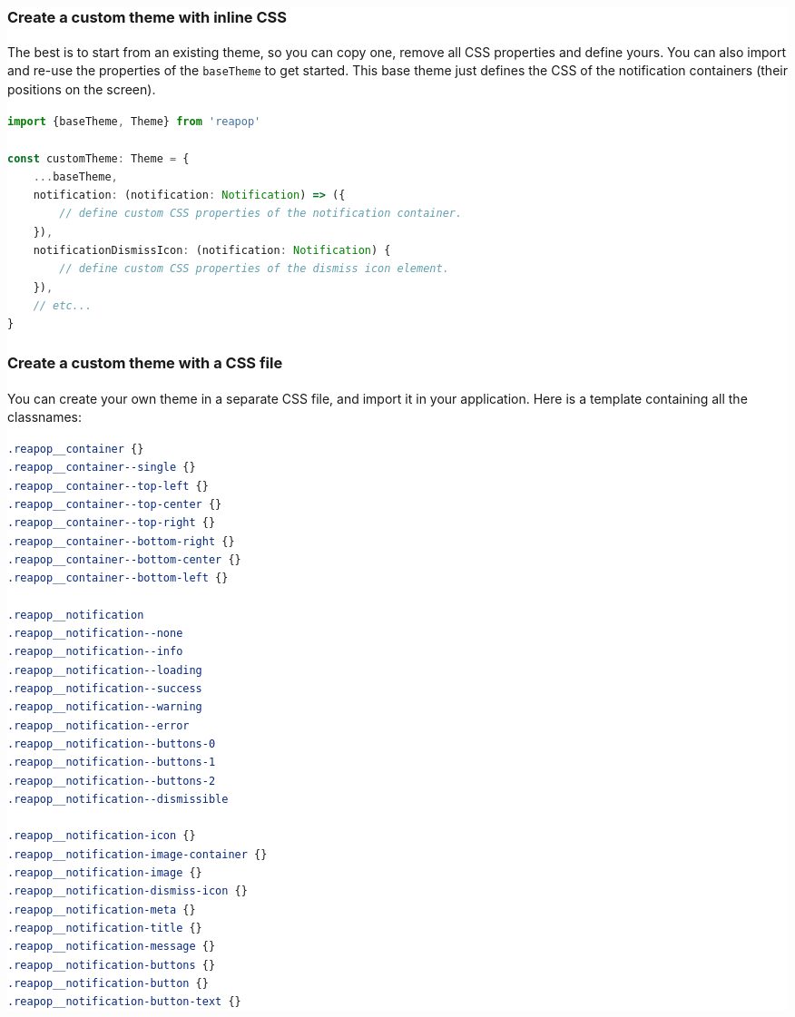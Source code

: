 ### Create a custom theme with inline CSS

The best is to start from an existing theme, so you can copy one, remove all CSS properties and define yours.
You can also import and re-use the properties of the `baseTheme` to get started. 
This base theme just defines the CSS of the notification containers (their positions on the screen).

``` ts
import {baseTheme, Theme} from 'reapop'

const customTheme: Theme = {
    ...baseTheme,
    notification: (notification: Notification) => ({
        // define custom CSS properties of the notification container.
    }),
    notificationDismissIcon: (notification: Notification) {
        // define custom CSS properties of the dismiss icon element.
    }),
    // etc...
}
```

### Create a custom theme with a CSS file

You can create your own theme in a separate CSS file, and import it in your application. 
Here is a template containing all the classnames:
``` css
.reapop__container {}
.reapop__container--single {}
.reapop__container--top-left {}
.reapop__container--top-center {}
.reapop__container--top-right {}
.reapop__container--bottom-right {}
.reapop__container--bottom-center {}
.reapop__container--bottom-left {}

.reapop__notification
.reapop__notification--none
.reapop__notification--info
.reapop__notification--loading
.reapop__notification--success
.reapop__notification--warning
.reapop__notification--error
.reapop__notification--buttons-0
.reapop__notification--buttons-1
.reapop__notification--buttons-2
.reapop__notification--dismissible

.reapop__notification-icon {}
.reapop__notification-image-container {}
.reapop__notification-image {}
.reapop__notification-dismiss-icon {}
.reapop__notification-meta {}
.reapop__notification-title {}
.reapop__notification-message {}
.reapop__notification-buttons {}
.reapop__notification-button {}
.reapop__notification-button-text {}
``` 
